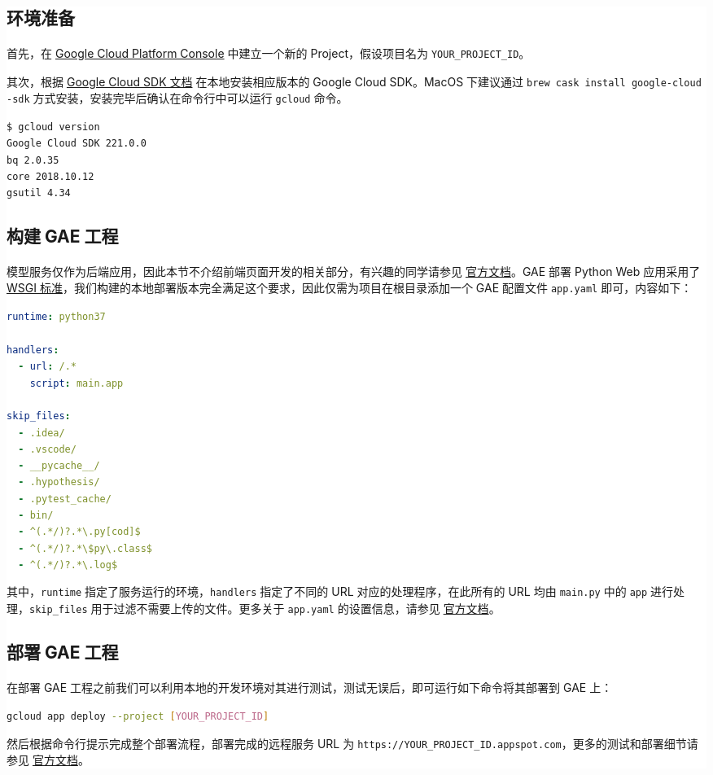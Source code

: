 ## 环境准备

首先，在 [Google Cloud Platform Console](https://console.cloud.google.com/projectcreate) 中建立一个新的 Project，假设项目名为 `YOUR_PROJECT_ID`。

其次，根据 [Google Cloud SDK 文档](https://cloud.google.com/sdk/docs/) 在本地安装相应版本的 Google Cloud SDK。MacOS 下建议通过 `brew cask install google-cloud-sdk` 方式安装，安装完毕后确认在命令行中可以运行 `gcloud` 命令。

```bash
$ gcloud version
Google Cloud SDK 221.0.0
bq 2.0.35
core 2018.10.12
gsutil 4.34
```

## 构建 GAE 工程

模型服务仅作为后端应用，因此本节不介绍前端页面开发的相关部分，有兴趣的同学请参见 [官方文档](https://cloud.google.com/appengine/docs/standard/python3/quickstart)。GAE 部署 Python Web 应用采用了 [WSGI 标准](https://wsgi.readthedocs.io/en/latest/)，我们构建的本地部署版本完全满足这个要求，因此仅需为项目在根目录添加一个 GAE 配置文件 `app.yaml` 即可，内容如下：

```yaml
runtime: python37

handlers:
  - url: /.*
    script: main.app

skip_files:
  - .idea/
  - .vscode/
  - __pycache__/
  - .hypothesis/
  - .pytest_cache/
  - bin/
  - ^(.*/)?.*\.py[cod]$
  - ^(.*/)?.*\$py\.class$
  - ^(.*/)?.*\.log$
```

其中，`runtime` 指定了服务运行的环境，`handlers` 指定了不同的 URL 对应的处理程序，在此所有的 URL 均由 `main.py` 中的 `app` 进行处理，`skip_files` 用于过滤不需要上传的文件。更多关于 `app.yaml` 的设置信息，请参见 [官方文档](https://cloud.google.com/appengine/docs/standard/python3/config/appref)。

## 部署 GAE 工程

在部署 GAE 工程之前我们可以利用本地的开发环境对其进行测试，测试无误后，即可运行如下命令将其部署到 GAE 上：

```bash
gcloud app deploy --project [YOUR_PROJECT_ID]
```

然后根据命令行提示完成整个部署流程，部署完成的远程服务 URL 为 `https://YOUR_PROJECT_ID.appspot.com`，更多的测试和部署细节请参见 [官方文档](https://cloud.google.com/appengine/docs/standard/python3/testing-and-deploying-your-app)。


[^fielding2000architectural]: Fielding, Roy T., and Richard N. Taylor. _Architectural styles and the design of network-based software architectures._ Vol. 7. Doctoral dissertation: University of California, Irvine, 2000.